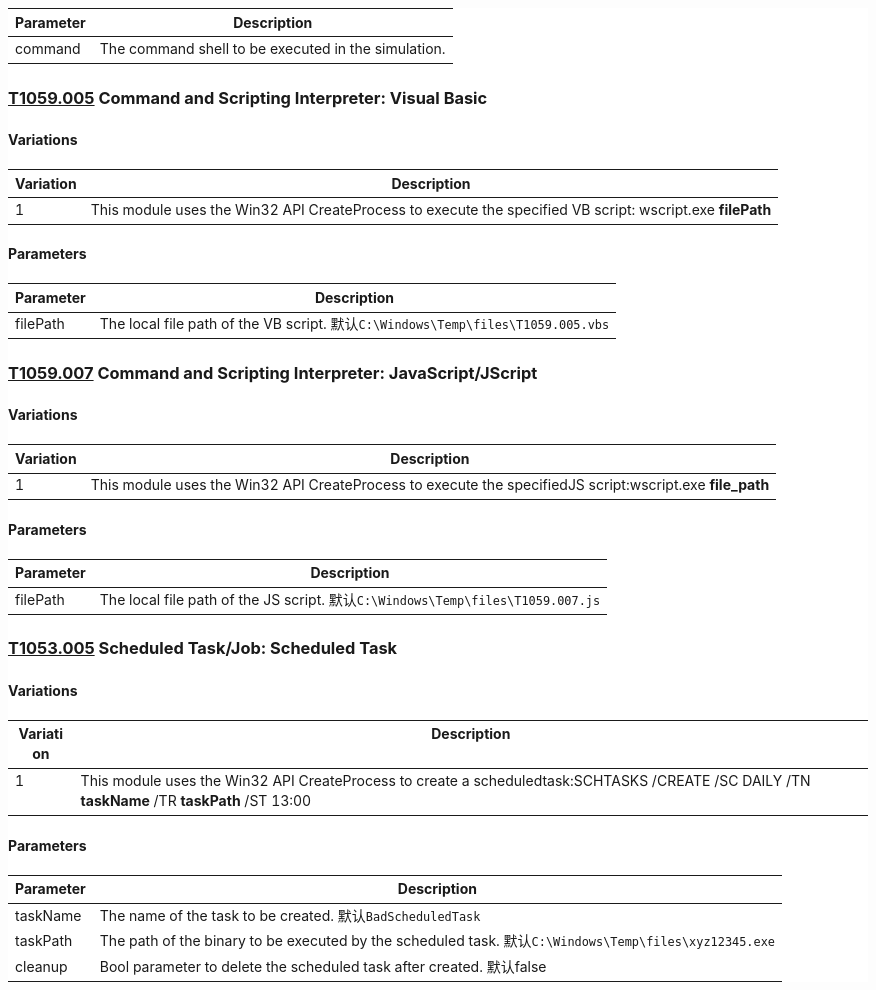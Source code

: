 | **Parameter** | **Description**                                     |
| ------------- | --------------------------------------------------- |
| command       | The command shell to be executed in the simulation. |

### [T1059.005](https://attack.mitre.org/techniques/T1059/005/) Command and Scripting Interpreter: Visual Basic

#### Variations

| **Variation** | **Description**                                              |
| ------------- | ------------------------------------------------------------ |
| 1             | This module uses the Win32 API CreateProcess to execute the specified VB script: wscript.exe **filePath** |

#### Parameters

| **Parameter** | **Description**                                              |
| ------------- | ------------------------------------------------------------ |
| filePath      | The local file path of the VB script. 默认`C:\Windows\Temp\files\T1059.005.vbs` |

### [T1059.007](https://attack.mitre.org/techniques/T1059/007/) Command and Scripting Interpreter: JavaScript/JScript

#### Variations

| **Variation** | **Description**                                              |
| ------------- | ------------------------------------------------------------ |
| 1             | This module uses the Win32 API CreateProcess to execute the specifiedJS script:wscript.exe **file_path** |

#### Parameters

| **Parameter** | **Description**                                              |
| ------------- | ------------------------------------------------------------ |
| filePath      | The local file path of the JS script. 默认`C:\Windows\Temp\files\T1059.007.js` |

### [T1053.005](https://attack.mitre.org/techniques/T1053/005/) Scheduled Task/Job: Scheduled Task

#### Variations

| **Variation** | **Description**                                              |
| ------------- | ------------------------------------------------------------ |
| 1             | This module uses the Win32 API CreateProcess to create a scheduledtask:SCHTASKS /CREATE /SC DAILY /TN **taskName** /TR **taskPath** /ST 13:00 |

#### Parameters

| **Parameter** | **Description**                                              |
| ------------- | ------------------------------------------------------------ |
| taskName      | The name of the task to be created. 默认`BadScheduledTask`   |
| taskPath      | The path of the binary to be executed by the scheduled task. 默认`C:\Windows\Temp\files\xyz12345.exe` |
| cleanup       | Bool parameter to delete the scheduled task after created. 默认false |
